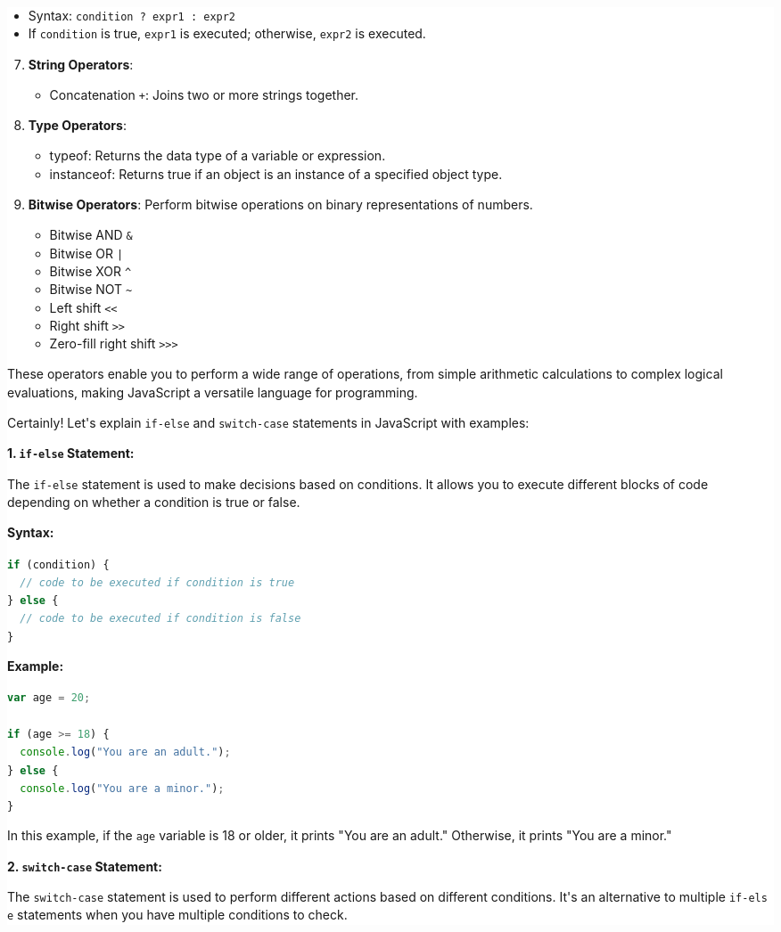   - Syntax: `condition ? expr1 : expr2`
   - If `condition` is true, `expr1` is executed; otherwise, `expr2` is executed.

7. **String Operators**:

   - Concatenation `+`: Joins two or more strings together.

8. **Type Operators**:

   - typeof: Returns the data type of a variable or expression.
   - instanceof: Returns true if an object is an instance of a specified object type.

9. **Bitwise Operators**: Perform bitwise operations on binary representations of numbers.
   - Bitwise AND `&`
   - Bitwise OR `|`
   - Bitwise XOR `^`
   - Bitwise NOT `~`
   - Left shift `<<`
   - Right shift `>>`
   - Zero-fill right shift `>>>`

These operators enable you to perform a wide range of operations, from simple arithmetic calculations to complex logical evaluations, making JavaScript a versatile language for programming.

Certainly! Let's explain `if-else` and `switch-case` statements in JavaScript with examples:

**1. `if-else` Statement:**

The `if-else` statement is used to make decisions based on conditions. It allows you to execute different blocks of code depending on whether a condition is true or false.

**Syntax:**

```javascript
if (condition) {
  // code to be executed if condition is true
} else {
  // code to be executed if condition is false
}
```

**Example:**

```javascript
var age = 20;

if (age >= 18) {
  console.log("You are an adult.");
} else {
  console.log("You are a minor.");
}
```

In this example, if the `age` variable is 18 or older, it prints "You are an adult." Otherwise, it prints "You are a minor."

**2. `switch-case` Statement:**

The `switch-case` statement is used to perform different actions based on different conditions. It's an alternative to multiple `if-else` statements when you have multiple conditions to check.
